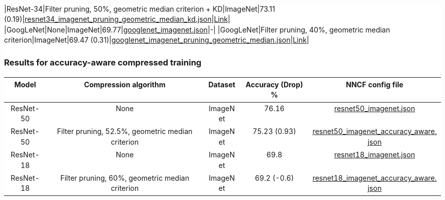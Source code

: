 |ResNet-34|Filter pruning, 50%, geometric median criterion + KD|ImageNet|73.11 (0.19)|[resnet34_imagenet_pruning_geometric_median_kd.json](configs/pruning/resnet34_imagenet_pruning_geometric_median_kd.json)|[Link](https://storage.openvinotoolkit.org/repositories/nncf/models/develop/torch/resnet34_imagenet_pruning_geometric_median_kd.pth)|
|GoogLeNet|None|ImageNet|69.77|[googlenet_imagenet.json](configs/pruning/googlenet_imagenet.json)|-|
|GoogLeNet|Filter pruning, 40%, geometric median criterion|ImageNet|69.47 (0.31)|[googlenet_imagenet_pruning_geometric_median.json](configs/pruning/googlenet_imagenet_pruning_geometric_median.json)|[Link](https://storage.openvinotoolkit.org/repositories/nncf/models/develop/torch/googlenet_imagenet_pruning_geometric_median.pth)|

<a name="accuracy_aware"></a>
### Results for accuracy-aware compressed training
|Model|Compression algorithm|Dataset|Accuracy (Drop) %|NNCF config file|
| :---: | :---: | :---: | :---: | :---: |
|ResNet-50|None|ImageNet|76.16|[resnet50_imagenet.json](configs/quantization/resnet50_imagenet.json)|
|ResNet-50|Filter pruning, 52.5%, geometric median criterion|ImageNet|75.23 (0.93)|[resnet50_imagenet_accuracy_aware.json](configs/pruning/resnet50_imagenet_pruning_accuracy_aware.json)|
|ResNet-18|None|ImageNet|69.8|[resnet18_imagenet.json](configs/binarization/resnet18_imagenet.json)|
|ResNet-18|Filter pruning, 60%, geometric median criterion|ImageNet|69.2 (-0.6)|[resnet18_imagenet_accuracy_aware.json](configs/pruning/resnet18_imagenet_pruning_accuracy_aware.json)|
